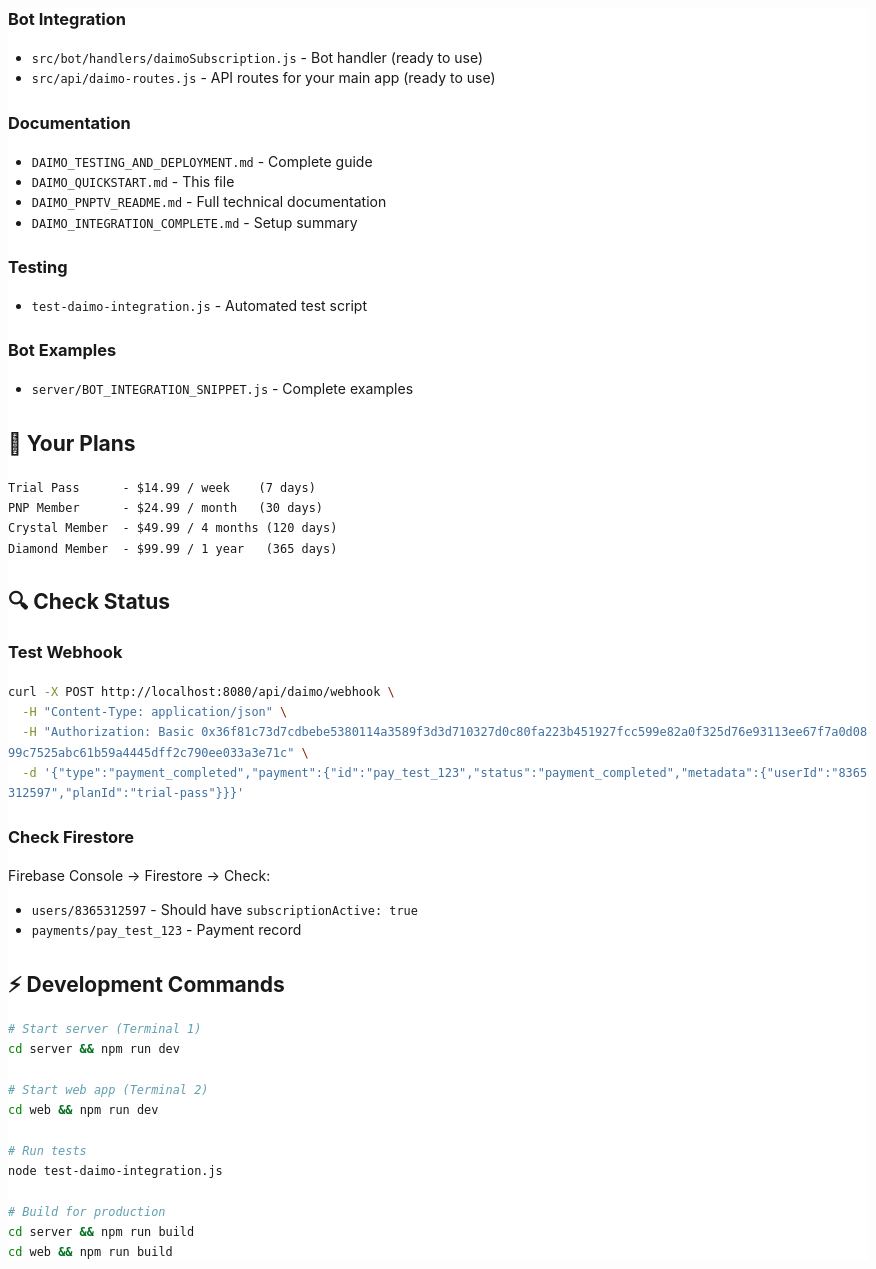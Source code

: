 ### Bot Integration
- `src/bot/handlers/daimoSubscription.js` - Bot handler (ready to use)
- `src/api/daimo-routes.js` - API routes for your main app (ready to use)

### Documentation
- `DAIMO_TESTING_AND_DEPLOYMENT.md` - Complete guide
- `DAIMO_QUICKSTART.md` - This file
- `DAIMO_PNPTV_README.md` - Full technical documentation
- `DAIMO_INTEGRATION_COMPLETE.md` - Setup summary

### Testing
- `test-daimo-integration.js` - Automated test script

### Bot Examples
- `server/BOT_INTEGRATION_SNIPPET.js` - Complete examples

## 🎯 Your Plans

```
Trial Pass      - $14.99 / week    (7 days)
PNP Member      - $24.99 / month   (30 days)
Crystal Member  - $49.99 / 4 months (120 days)
Diamond Member  - $99.99 / 1 year   (365 days)
```

## 🔍 Check Status

### Test Webhook
```bash
curl -X POST http://localhost:8080/api/daimo/webhook \
  -H "Content-Type: application/json" \
  -H "Authorization: Basic 0x36f81c73d7cdbebe5380114a3589f3d3d710327d0c80fa223b451927fcc599e82a0f325d76e93113ee67f7a0d0899c7525abc61b59a4445dff2c790ee033a3e71c" \
  -d '{"type":"payment_completed","payment":{"id":"pay_test_123","status":"payment_completed","metadata":{"userId":"8365312597","planId":"trial-pass"}}}'
```

### Check Firestore
Firebase Console → Firestore → Check:
- `users/8365312597` - Should have `subscriptionActive: true`
- `payments/pay_test_123` - Payment record

## ⚡ Development Commands

```bash
# Start server (Terminal 1)
cd server && npm run dev

# Start web app (Terminal 2)
cd web && npm run dev

# Run tests
node test-daimo-integration.js

# Build for production
cd server && npm run build
cd web && npm run build
```

